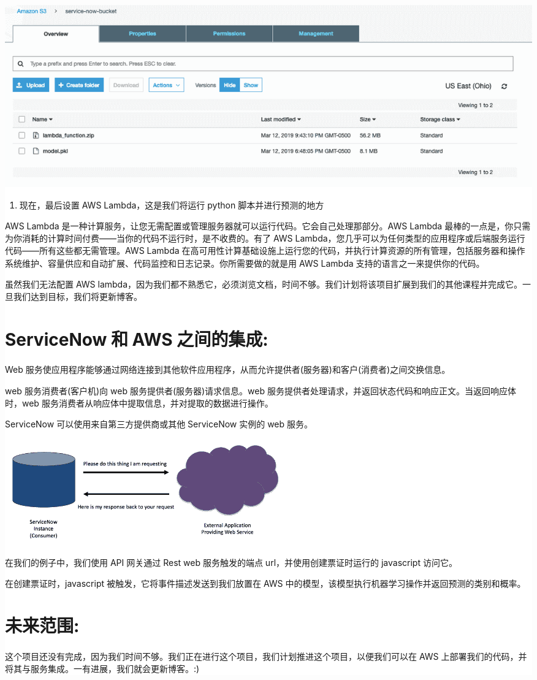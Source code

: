 ![](img/06b955cf504950194da50e3b0461b0ef.png)

1.  现在，最后设置 AWS Lambda，这是我们将运行 python 脚本并进行预测的地方

AWS Lambda 是一种计算服务，让您无需配置或管理服务器就可以运行代码。它会自己处理那部分。AWS Lambda 最棒的一点是，你只需为你消耗的计算时间付费——当你的代码不运行时，是不收费的。有了 AWS Lambda，您几乎可以为任何类型的应用程序或后端服务运行代码——所有这些都无需管理。AWS Lambda 在高可用性计算基础设施上运行您的代码，并执行计算资源的所有管理，包括服务器和操作系统维护、容量供应和自动扩展、代码监控和日志记录。你所需要做的就是用 AWS Lambda 支持的语言之一来提供你的代码。

虽然我们无法配置 AWS lambda，因为我们都不熟悉它，必须浏览文档，时间不够。我们计划将该项目扩展到我们的其他课程并完成它。一旦我们达到目标，我们将更新博客。

# ServiceNow 和 AWS 之间的集成:

Web 服务使应用程序能够通过网络连接到其他软件应用程序，从而允许提供者(服务器)和客户(消费者)之间交换信息。

web 服务消费者(客户机)向 web 服务提供者(服务器)请求信息。web 服务提供者处理请求，并返回状态代码和响应正文。当返回响应体时，web 服务消费者从响应体中提取信息，并对提取的数据进行操作。

ServiceNow 可以使用来自第三方提供商或其他 ServiceNow 实例的 web 服务。

![](img/2f41131a5073734294427c5809642ca5.png)

在我们的例子中，我们使用 API 网关通过 Rest web 服务触发的端点 url，并使用创建票证时运行的 javascript 访问它。

在创建票证时，javascript 被触发，它将事件描述发送到我们放置在 AWS 中的模型，该模型执行机器学习操作并返回预测的类别和概率。

# 未来范围:

这个项目还没有完成，因为我们时间不够。我们正在进行这个项目，我们计划推进这个项目，以便我们可以在 AWS 上部署我们的代码，并将其与服务集成。一有进展，我们就会更新博客。:)
